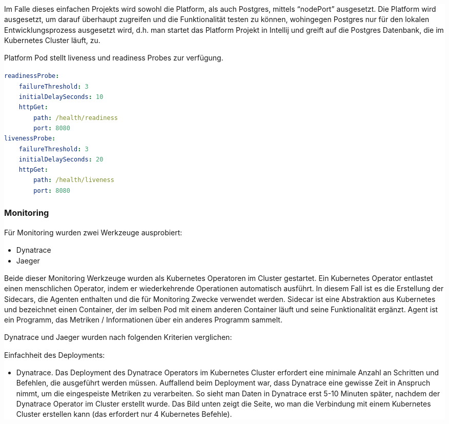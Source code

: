 Im Falle dieses einfachen Projekts wird sowohl die Platform, als auch Postgres, mittels “nodePort” ausgesetzt. Die Platform wird ausgesetzt, um darauf überhaupt zugreifen und die Funktionalität testen zu können, wohingegen Postgres nur für den lokalen Entwicklungsprozess ausgesetzt wird, d.h. man startet das Platform Projekt in Intellij und greift auf die Postgres Datenbank, die im Kubernetes Cluster läuft, zu.

Platform Pod stellt liveness und readiness Probes zur verfügung.

```yaml
readinessProbe:
    failureThreshold: 3
    initialDelaySeconds: 10
    httpGet:
        path: /health/readiness
        port: 8080
livenessProbe:
    failureThreshold: 3
    initialDelaySeconds: 20
    httpGet:
        path: /health/liveness
        port: 8080
```

### Monitoring

Für Monitoring wurden zwei Werkzeuge ausprobiert:
- Dynatrace
- Jaeger

Beide dieser Monitoring Werkzeuge wurden als Kubernetes Operatoren im Cluster gestartet. Ein Kubernetes Operator entlastet einen menschlichen Operator, indem er wiederkehrende Operationen automatisch ausführt. In diesem Fall ist es die Erstellung der Sidecars, die Agenten enthalten und die für Monitoring Zwecke verwendet werden. Sidecar ist eine Abstraktion aus Kubernetes und bezeichnet einen Container, der im selben Pod mit einem anderen Container läuft und seine Funktionalität ergänzt. Agent ist ein Programm, das Metriken / Informationen über ein anderes Programm sammelt.

Dynatrace und Jaeger wurden nach folgenden Kriterien verglichen:

Einfachheit des Deployments:

-  Dynatrace. Das Deployment des Dynatrace Operators im Kubernetes Cluster erfordert eine minimale Anzahl an Schritten und Befehlen, die ausgeführt werden müssen. Auffallend beim Deployment war, dass Dynatrace eine gewisse Zeit in Anspruch nimmt, um die eingespeiste Metriken zu verarbeiten. So sieht man Daten in Dynatrace erst 5-10 Minuten später, nachdem der Dynatrace Operator im Cluster erstellt wurde. Das Bild unten zeigt die Seite, wo man die Verbindung mit einem Kubernetes Cluster erstellen kann (das erfordert nur 4 Kubernetes Befehle).

